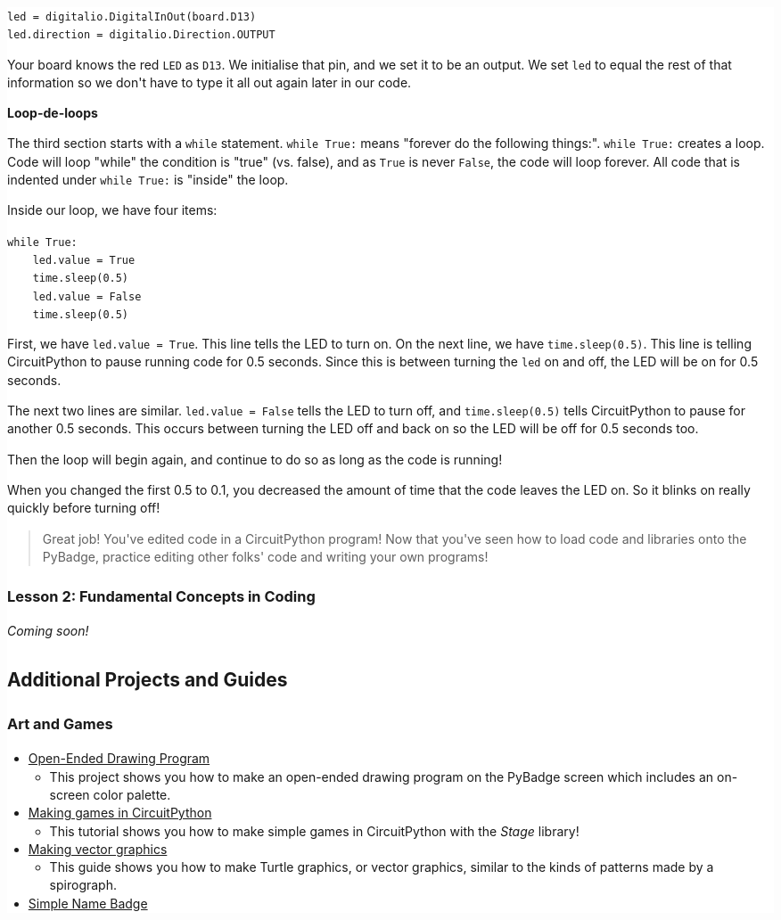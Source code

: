     led = digitalio.DigitalInOut(board.D13)
    led.direction = digitalio.Direction.OUTPUT

Your board knows the red ```LED``` as ```D13```. We initialise that pin, and we set it to be an output. We set ```led``` to equal the rest of that information so we don't have to type it all out again later in our code.

**Loop-de-loops**

The third section starts with a ```while``` statement. ```while True:``` means "forever do the following things:". ```while True:``` creates a loop. Code will loop "while" the condition is "true" (vs. false), and as ```True``` is never ```False```, the code will loop forever. All code that is indented under ```while True:``` is "inside" the loop.

Inside our loop, we have four items:

    while True:
        led.value = True
        time.sleep(0.5)
        led.value = False
        time.sleep(0.5)
First, we have ```led.value = True```. This line tells the LED to turn on. On the next line, we have ```time.sleep(0.5)```. This line is telling CircuitPython to pause running code for 0.5 seconds. Since this is between turning the ```led``` on and off, the LED will be on for 0.5 seconds.

The next two lines are similar. ```led.value = False``` tells the LED to turn off, and ```time.sleep(0.5)``` tells CircuitPython to pause for another 0.5 seconds. This occurs between turning the LED off and back on so the LED will be off for 0.5 seconds too.

Then the loop will begin again, and continue to do so as long as the code is running!

When you changed the first 0.5 to 0.1, you decreased the amount of time that the code leaves the LED on. So it blinks on really quickly before turning off!

> Great job! You've edited code in a CircuitPython program!
> Now that you've seen how to load code and libraries onto the PyBadge, practice editing other folks' code and writing your own programs! 

### Lesson 2: Fundamental Concepts in Coding
*Coming soon!*

## Additional Projects and Guides
### Art and Games
* [Open-Ended Drawing Program](https://learn.adafruit.com/pypaint/overview)
    * This project shows you how to make an open-ended drawing program on the PyBadge screen which includes an on-screen color palette.
* [Making games in CircuitPython](https://learn.adafruit.com/circuitpython-stage-game-library)
    * This tutorial shows you how to make simple games in CircuitPython with the *Stage* library!
* [Making vector graphics](https://learn.adafruit.com/circuitpython-turtle-graphics)
    * This guide shows you how to make Turtle graphics, or vector graphics, similar to the kinds of patterns made by a spirograph.
* [Simple Name Badge](https://learn.adafruit.com/pybadger-event-badge/using-pybadger)

